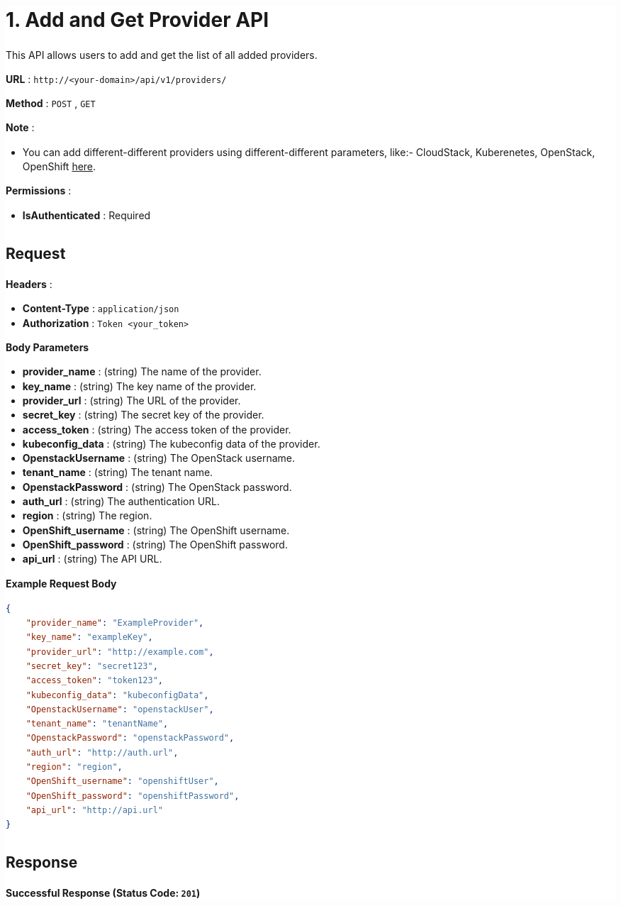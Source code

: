 # 1. Add and Get Provider API

This API allows users to add and get the list of all added providers.

**URL** : `http://<your-domain>/api/v1/providers/`

**Method** : `POST` , `GET`

**Note** :
- You can add different-different providers using different-different parameters, like:- CloudStack, Kuberenetes, OpenStack, OpenShift [here](#all-providers-parameters).

**Permissions** :
- **IsAuthenticated** : Required

## Request

**Headers** : 
- **Content-Type** : `application/json`
- **Authorization** : `Token <your_token>`

**Body Parameters**

-	**provider_name** : (string) The name of the provider.
-	**key_name** : (string) The key name of the provider.
-	**provider_url** : (string) The URL of the provider.
-	**secret_key** : (string) The secret key of the provider.
-	**access_token** : (string) The access token of the provider.
-	**kubeconfig_data** : (string) The kubeconfig data of the provider.
-	**OpenstackUsername** : (string) The OpenStack username.
-	**tenant_name** : (string) The tenant name.
-	**OpenstackPassword** : (string) The OpenStack password.
-	**auth_url** : (string) The authentication URL.
-	**region** : (string) The region.
-	**OpenShift_username** : (string) The OpenShift username.
-	**OpenShift_password** : (string) The OpenShift password.
-	**api_url** : (string) The API URL.


**Example Request Body**

```json
{
    "provider_name": "ExampleProvider",
    "key_name": "exampleKey",
    "provider_url": "http://example.com",
    "secret_key": "secret123",
    "access_token": "token123",
    "kubeconfig_data": "kubeconfigData",
    "OpenstackUsername": "openstackUser",
    "tenant_name": "tenantName",
    "OpenstackPassword": "openstackPassword",
    "auth_url": "http://auth.url",
    "region": "region",
    "OpenShift_username": "openshiftUser",
    "OpenShift_password": "openshiftPassword",
    "api_url": "http://api.url"
}
```
## Response
**Successful Response (Status Code: `201`)**
